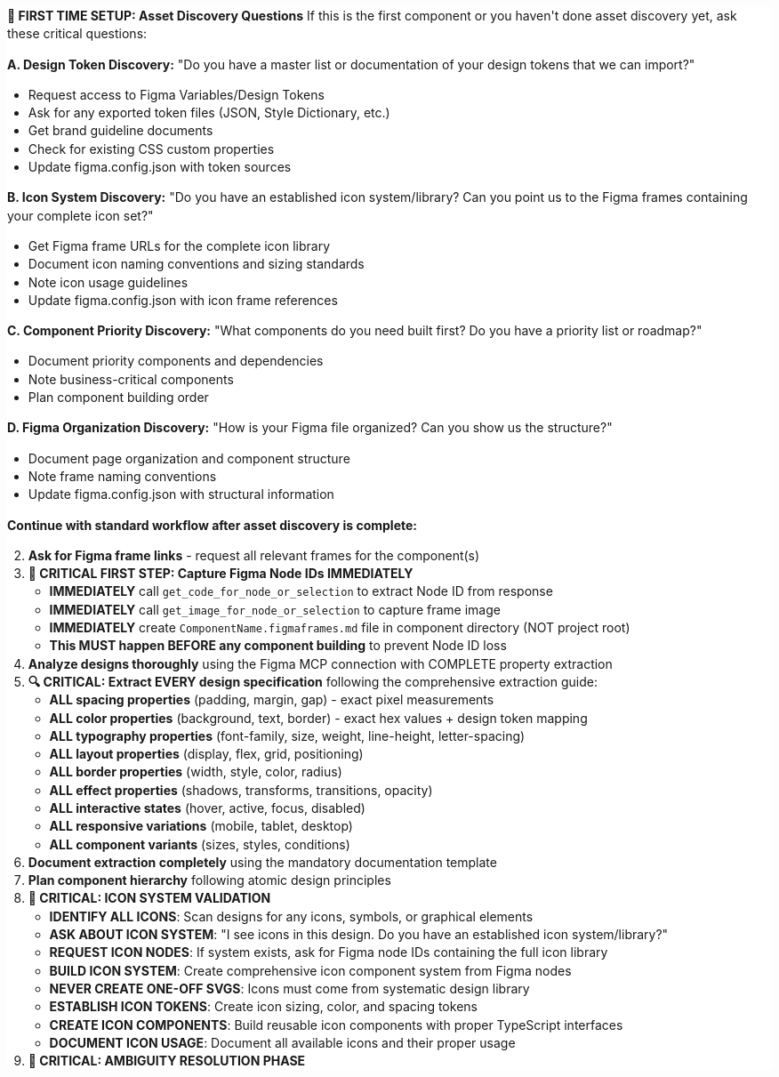 **🚨 FIRST TIME SETUP: Asset Discovery Questions**
If this is the first component or you haven't done asset discovery yet, ask these critical questions:

**A. Design Token Discovery:**
"Do you have a master list or documentation of your design tokens that we can import?"
- Request access to Figma Variables/Design Tokens
- Ask for any exported token files (JSON, Style Dictionary, etc.)
- Get brand guideline documents
- Check for existing CSS custom properties
- Update figma.config.json with token sources

**B. Icon System Discovery:**
"Do you have an established icon system/library? Can you point us to the Figma frames containing your complete icon set?"
- Get Figma frame URLs for the complete icon library
- Document icon naming conventions and sizing standards
- Note icon usage guidelines
- Update figma.config.json with icon frame references

**C. Component Priority Discovery:**
"What components do you need built first? Do you have a priority list or roadmap?"
- Document priority components and dependencies
- Note business-critical components
- Plan component building order

**D. Figma Organization Discovery:**
"How is your Figma file organized? Can you show us the structure?"
- Document page organization and component structure
- Note frame naming conventions
- Update figma.config.json with structural information

**Continue with standard workflow after asset discovery is complete:**

2. **Ask for Figma frame links** - request all relevant frames for the component(s)
3. **🚨 CRITICAL FIRST STEP: Capture Figma Node IDs IMMEDIATELY**
   - **IMMEDIATELY** call `get_code_for_node_or_selection` to extract Node ID from response
   - **IMMEDIATELY** call `get_image_for_node_or_selection` to capture frame image  
   - **IMMEDIATELY** create `ComponentName.figmaframes.md` file in component directory (NOT project root)
   - **This MUST happen BEFORE any component building** to prevent Node ID loss
4. **Analyze designs thoroughly** using the Figma MCP connection with COMPLETE property extraction
5. **🔍 CRITICAL: Extract EVERY design specification** following the comprehensive extraction guide:
   - **ALL spacing properties** (padding, margin, gap) - exact pixel measurements
   - **ALL color properties** (background, text, border) - exact hex values + design token mapping
   - **ALL typography properties** (font-family, size, weight, line-height, letter-spacing)
   - **ALL layout properties** (display, flex, grid, positioning)
   - **ALL border properties** (width, style, color, radius)
   - **ALL effect properties** (shadows, transforms, transitions, opacity)
   - **ALL interactive states** (hover, active, focus, disabled)
   - **ALL responsive variations** (mobile, tablet, desktop)
   - **ALL component variants** (sizes, styles, conditions)
6. **Document extraction completely** using the mandatory documentation template
7. **Plan component hierarchy** following atomic design principles
8. **🚨 CRITICAL: ICON SYSTEM VALIDATION**
   - **IDENTIFY ALL ICONS**: Scan designs for any icons, symbols, or graphical elements
   - **ASK ABOUT ICON SYSTEM**: "I see icons in this design. Do you have an established icon system/library?"
   - **REQUEST ICON NODES**: If system exists, ask for Figma node IDs containing the full icon library
   - **BUILD ICON SYSTEM**: Create comprehensive icon component system from Figma nodes
   - **NEVER CREATE ONE-OFF SVGS**: Icons must come from systematic design library
   - **ESTABLISH ICON TOKENS**: Create icon sizing, color, and spacing tokens
   - **CREATE ICON COMPONENTS**: Build reusable icon components with proper TypeScript interfaces
   - **DOCUMENT ICON USAGE**: Document all available icons and their proper usage
9. **🚨 CRITICAL: AMBIGUITY RESOLUTION PHASE**